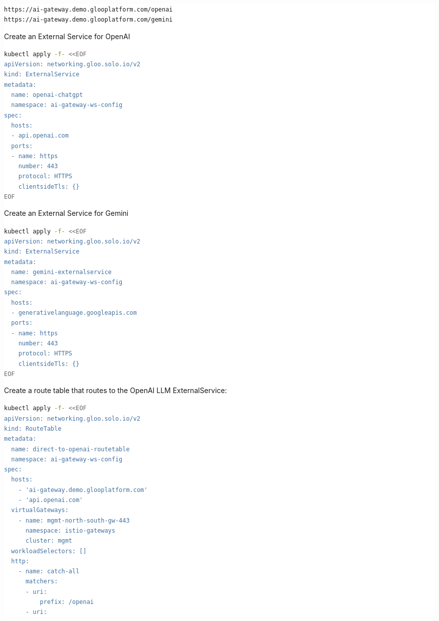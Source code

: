 ```
https://ai-gateway.demo.glooplatform.com/openai
https://ai-gateway.demo.glooplatform.com/gemini
```

Create an External Service for OpenAI
```bash
kubectl apply -f- <<EOF
apiVersion: networking.gloo.solo.io/v2
kind: ExternalService
metadata:
  name: openai-chatgpt
  namespace: ai-gateway-ws-config
spec:
  hosts:
  - api.openai.com
  ports:
  - name: https
    number: 443
    protocol: HTTPS
    clientsideTls: {}
EOF
```

Create an External Service for Gemini
```bash
kubectl apply -f- <<EOF
apiVersion: networking.gloo.solo.io/v2
kind: ExternalService
metadata:
  name: gemini-externalservice
  namespace: ai-gateway-ws-config
spec:
  hosts:
  - generativelanguage.googleapis.com
  ports:
  - name: https
    number: 443
    protocol: HTTPS
    clientsideTls: {}
EOF
```

Create a route table that routes to the OpenAI LLM ExternalService:
```bash
kubectl apply -f- <<EOF
apiVersion: networking.gloo.solo.io/v2
kind: RouteTable
metadata:
  name: direct-to-openai-routetable
  namespace: ai-gateway-ws-config
spec:
  hosts:
    - 'ai-gateway.demo.glooplatform.com'
    - 'api.openai.com'
  virtualGateways:
    - name: mgmt-north-south-gw-443
      namespace: istio-gateways
      cluster: mgmt
  workloadSelectors: []
  http:
    - name: catch-all
      matchers:
      - uri:
          prefix: /openai
      - uri:
```